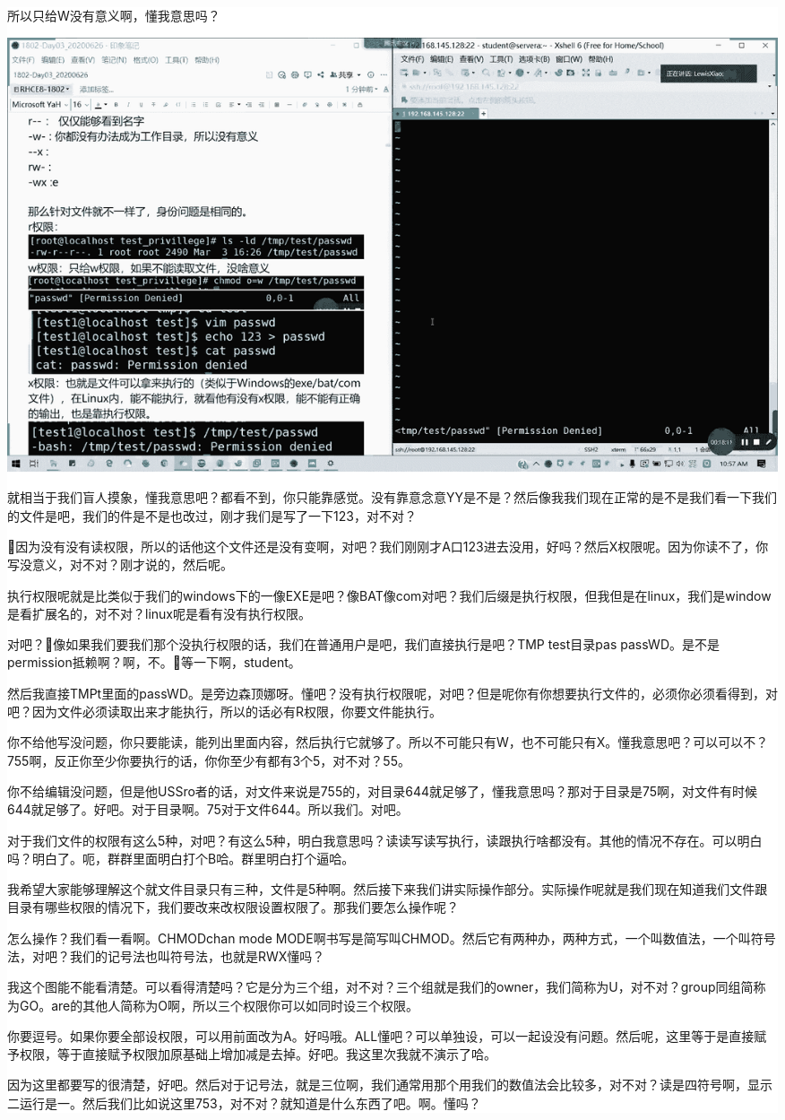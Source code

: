 所以只给W没有意义啊，懂我意思吗？

![](img/b40f5f7f1b0fb38393e27f094c42a37a_16.png)

就相当于我们盲人摸象，懂我意思吧？都看不到，你只能靠感觉。没有靠意念意YY是不是？然后像我我们现在正常的是不是我们看一下我们的文件是吧，我们的件是不是也改过，刚才我们是写了一下123，对不对？

🎼因为没有没有读权限，所以的话他这个文件还是没有变啊，对吧？我们刚刚才A口123进去没用，好吗？然后X权限呢。因为你读不了，你写没意义，对不对？刚才说的，然后呢。

执行权限呢就是比类似于我们的windows下的一像EXE是吧？像BAT像com对吧？我们后缀是执行权限，但我但是在linux，我们是window是看扩展名的，对不对？linux呢是看有没有执行权限。

对吧？🎼像如果我们要我们那个没执行权限的话，我们在普通用户是吧，我们直接执行是吧？TMP test目录pas passWD。是不是permission抵赖啊？啊，不。🎼等一下啊，student。

然后我直接TMPt里面的passWD。是旁边森顶娜呀。懂吧？没有执行权限呢，对吧？但是呢你有你想要执行文件的，必须你必须看得到，对吧？因为文件必须读取出来才能执行，所以的话必有R权限，你要文件能执行。

你不给他写没问题，你只要能读，能列出里面内容，然后执行它就够了。所以不可能只有W，也不可能只有X。懂我意思吧？可以可以不？755啊，反正你至少你要执行的话，你你至少有都有3个5，对不对？55。

你不给编辑没问题，但是他USSro者的话，对文件来说是755的，对目录644就足够了，懂我意思吗？那对于目录是75啊，对文件有时候644就足够了。好吧。对于目录啊。75对于文件644。所以我们。对吧。

对于我们文件的权限有这么5种，对吧？有这么5种，明白我意思吗？读读写读写执行，读跟执行啥都没有。其他的情况不存在。可以明白吗？明白了。呃，群群里面明白打个B哈。群里明白打个逼哈。

我希望大家能够理解这个就文件目录只有三种，文件是5种啊。然后接下来我们讲实际操作部分。实际操作呢就是我们现在知道我们文件跟目录有哪些权限的情况下，我们要改来改权限设置权限了。那我们要怎么操作呢？

怎么操作？我们看一看啊。CHMODchan mode MODE啊书写是简写叫CHMOD。然后它有两种办，两种方式，一个叫数值法，一个叫符号法，对吧？我们的记号法也叫符号法，也就是RWX懂吗？

我这个图能不能看清楚。可以看得清楚吗？它是分为三个组，对不对？三个组就是我们的owner，我们简称为U，对不对？group同组简称为GO。are的其他人简称为O啊，所以三个权限你可以如同时设三个权限。

你要逗号。如果你要全部设权限，可以用前面改为A。好吗哦。ALL懂吧？可以单独设，可以一起设没有问题。然后呢，这里等于是直接赋予权限，等于直接赋予权限加原基础上增加减是去掉。好吧。我这里次我就不演示了哈。

因为这里都要写的很清楚，好吧。然后对于记号法，就是三位啊，我们通常用那个用我们的数值法会比较多，对不对？读是四符号啊，显示二运行是一。然后我们比如说这里753，对不对？就知道是什么东西了吧。啊。懂吗？
